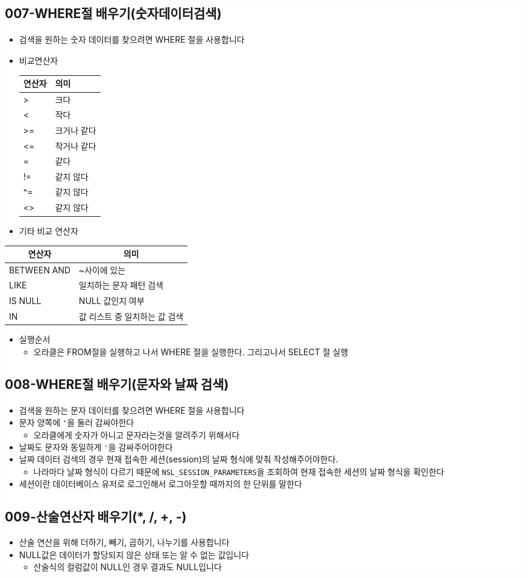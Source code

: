 ## 007-WHERE절 배우기(숫자데이터검색)

- 검색을 원하는 숫자 데이터를 찾으려면 WHERE 절을 사용합니다
- 비교연산자

  | 연산자 | 의미        |
  | ------ | ----------- |
  | >      | 크다        |
  | <      | 작다        |
  | >=     | 크거나 같다 |
  | <=     | 작거나 같다 |
  | =      | 같다        |
  | !=     | 같지 않다   |
  | ^=     | 같지 않다   |
  | <>     | 같지 않다   |

- 기타 비교 연산자

| 연산자      | 의미                          |
| ----------- | ----------------------------- |
| BETWEEN AND | ~사이에 있는                  |
| LIKE        | 일치하는 문자 패턴 검색       |
| IS NULL     | NULL 값인지 여부              |
| IN          | 값 리스트 중 일치하는 값 검색 |

- 실행순서
  - 오라클은 FROM절을 실행하고 나서 WHERE 절을 실행한다. 그리고나서 SELECT 절 실행

## 008-WHERE절 배우기(문자와 날짜 검색)

- 검색을 원하는 문자 데이터를 찾으려면 WHERE 절을 사용합니다
- 문자 양쪽에 `'`을 둘러 감싸야한다
  - 오라클에게 숫자가 아니고 문자라는것을 알려주기 위해서다
- 날짜도 문자와 동일하게 `'`을 감싸주어야한다
- 날짜 데이터 검색의 경우 현재 접속한 세션(session)의 날짜 형식에 맞춰 작성해주어야한다.
  - 나라마다 날짜 형식이 다르기 때문에 `NSL_SESSION_PARAMETERS`을 조회하여 현재 접속한 세션의 날짜 형식을 확인한다
- 세션이란 데이터베이스 유저로 로그인해서 로그아웃할 때까지의 한 단위를 말한다

## 009-산술연산자 배우기(\*, /, +, -)

- 산술 연산을 위해 더하기, 빼기, 곱하기, 나누기를 사용합니다
- NULL값은 데이터가 할당되지 않은 상태 또는 알 수 없는 값입니다
  - 산술식의 컬럼값이 NULL인 경우 결과도 NULL입니다
